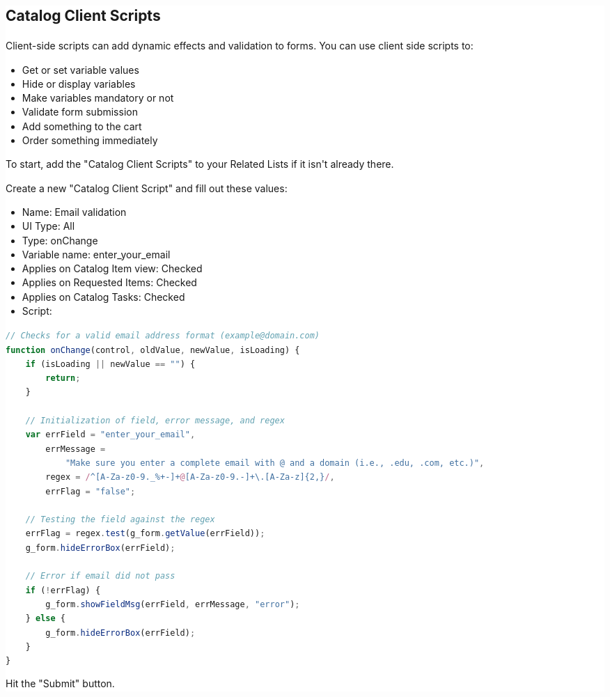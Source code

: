 ## Catalog Client Scripts

Client-side scripts can add dynamic effects and validation to forms. You can use client side scripts to:

-   Get or set variable values
-   Hide or display variables
-   Make variables mandatory or not
-   Validate form submission
-   Add something to the cart
-   Order something immediately

To start, add the "Catalog Client Scripts" to your Related Lists if it isn't already there.

Create a new "Catalog Client Script" and fill out these values:

-   Name: Email validation
-   UI Type: All
-   Type: onChange
-   Variable name: enter_your_email
-   Applies on Catalog Item view: Checked
-   Applies on Requested Items: Checked
-   Applies on Catalog Tasks: Checked
-   Script:

```js
// Checks for a valid email address format (example@domain.com)
function onChange(control, oldValue, newValue, isLoading) {
    if (isLoading || newValue == "") {
        return;
    }

    // Initialization of field, error message, and regex
    var errField = "enter_your_email",
        errMessage =
            "Make sure you enter a complete email with @ and a domain (i.e., .edu, .com, etc.)",
        regex = /^[A-Za-z0-9._%+-]+@[A-Za-z0-9.-]+\.[A-Za-z]{2,}/,
        errFlag = "false";

    // Testing the field against the regex
    errFlag = regex.test(g_form.getValue(errField));
    g_form.hideErrorBox(errField);

    // Error if email did not pass
    if (!errFlag) {
        g_form.showFieldMsg(errField, errMessage, "error");
    } else {
        g_form.hideErrorBox(errField);
    }
}
```

Hit the "Submit" button.

